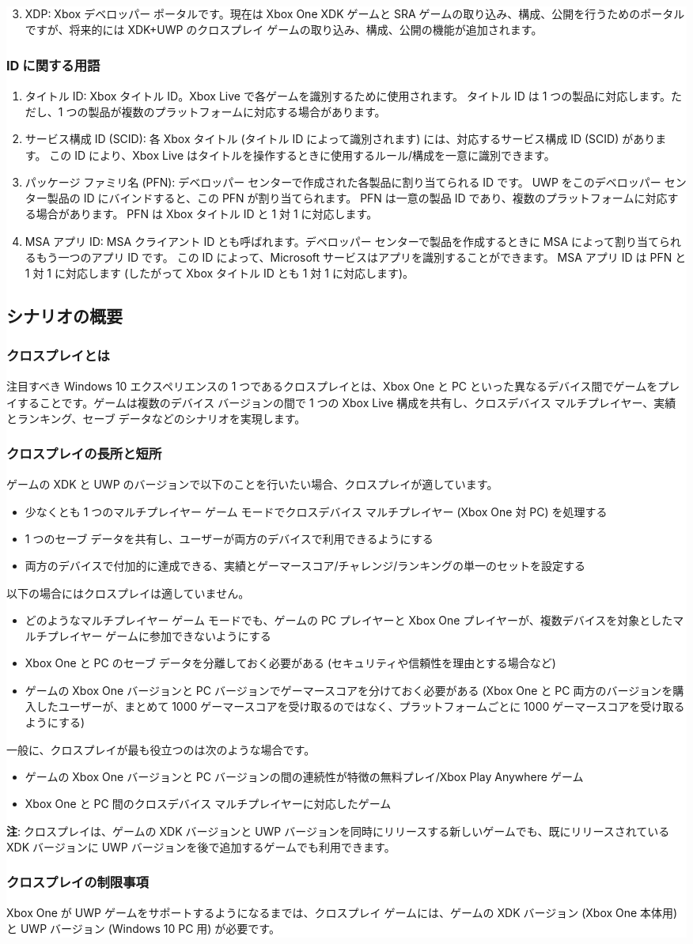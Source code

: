 3.  XDP: Xbox デベロッパー ポータルです。現在は Xbox One XDK ゲームと SRA ゲームの取り込み、構成、公開を行うためのポータルですが、将来的には XDK+UWP のクロスプレイ ゲームの取り込み、構成、公開の機能が追加されます。

### <a name="identity-terms"></a>ID に関する用語

1.  タイトル ID: Xbox タイトル ID。Xbox Live で各ゲームを識別するために使用されます。 タイトル ID は 1 つの製品に対応します。ただし、1 つの製品が複数のプラットフォームに対応する場合があります。

2.  サービス構成 ID (SCID): 各 Xbox タイトル (タイトル ID によって識別されます) には、対応するサービス構成 ID (SCID) があります。 この ID により、Xbox Live はタイトルを操作するときに使用するルール/構成を一意に識別できます。

3.  パッケージ ファミリ名 (PFN): デベロッパー センターで作成された各製品に割り当てられる ID です。 UWP をこのデベロッパー センター製品の ID にバインドすると、この PFN が割り当てられます。 PFN は一意の製品 ID であり、複数のプラットフォームに対応する場合があります。 PFN は Xbox タイトル ID と 1 対 1 に対応します。

4.  MSA アプリ ID: MSA クライアント ID とも呼ばれます。デベロッパー センターで製品を作成するときに MSA によって割り当てられるもう一つのアプリ ID です。 この ID によって、Microsoft サービスはアプリを識別することができます。 MSA アプリ ID は PFN と 1 対 1 に対応します (したがって Xbox タイトル ID とも 1 対 1 に対応します)。

## <a name="scenario-overview"></a>シナリオの概要

### <a name="what-is-cross-play"></a>クロスプレイとは

注目すべき Windows 10 エクスペリエンスの 1 つであるクロスプレイとは、Xbox One と PC といった異なるデバイス間でゲームをプレイすることです。ゲームは複数のデバイス バージョンの間で 1 つの Xbox Live 構成を共有し、クロスデバイス マルチプレイヤー、実績とランキング、セーブ データなどのシナリオを実現します。

### <a name="what-are-the-pros-and-cons-of-cross-play"></a>クロスプレイの長所と短所

ゲームの XDK と UWP のバージョンで以下のことを行いたい場合、クロスプレイが適しています。

-   少なくとも 1 つのマルチプレイヤー ゲーム モードでクロスデバイス マルチプレイヤー (Xbox One 対 PC) を処理する

-   1 つのセーブ データを共有し、ユーザーが両方のデバイスで利用できるようにする

-   両方のデバイスで付加的に達成できる、実績とゲーマースコア/チャレンジ/ランキングの単一のセットを設定する

以下の場合にはクロスプレイは適していません。

-   どのようなマルチプレイヤー ゲーム モードでも、ゲームの PC プレイヤーと Xbox One プレイヤーが、複数デバイスを対象としたマルチプレイヤー ゲームに参加できないようにする

-   Xbox One と PC のセーブ データを分離しておく必要がある (セキュリティや信頼性を理由とする場合など)

-   ゲームの Xbox One バージョンと PC バージョンでゲーマースコアを分けておく必要がある (Xbox One と PC 両方のバージョンを購入したユーザーが、まとめて 1000 ゲーマースコアを受け取るのではなく、プラットフォームごとに 1000 ゲーマースコアを受け取るようにする)

一般に、クロスプレイが最も役立つのは次のような場合です。

-   ゲームの Xbox One バージョンと PC バージョンの間の連続性が特徴の無料プレイ/Xbox Play Anywhere ゲーム

-   Xbox One と PC 間のクロスデバイス マルチプレイヤーに対応したゲーム

**注**: クロスプレイは、ゲームの XDK バージョンと UWP バージョンを同時にリリースする新しいゲームでも、既にリリースされている XDK バージョンに UWP バージョンを後で追加するゲームでも利用できます。

### <a name="what-are-the-restrictions-of-cross-play"></a>クロスプレイの制限事項

Xbox One が UWP ゲームをサポートするようになるまでは、クロスプレイ ゲームには、ゲームの XDK バージョン (Xbox One 本体用) と UWP バージョン (Windows 10 PC 用) が必要です。
